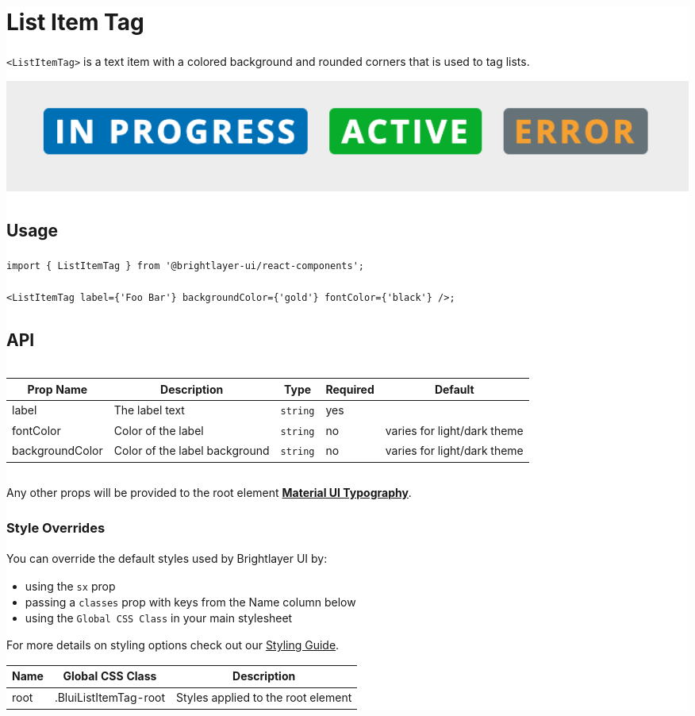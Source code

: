 # List Item Tag

`<ListItemTag>` is a text item with a colored background and rounded corners that is used to tag lists.

<img width="100%" alt="List Item Tag" src="./images/listItemTag.png">

## Usage

```tsx
import { ListItemTag } from '@brightlayer-ui/react-components';

<ListItemTag label={'Foo Bar'} backgroundColor={'gold'} fontColor={'black'} />;
```

## API

<div style="overflow: auto;">

| Prop Name       | Description                   | Type     | Required | Default                     |
| --------------- | ----------------------------- | -------- | -------- | --------------------------- |
| label           | The label text                | `string` | yes      |                             |
| fontColor       | Color of the label            | `string` | no       | varies for light/dark theme |
| backgroundColor | Color of the label background | `string` | no       | varies for light/dark theme |

</div>

Any other props will be provided to the root element [**Material UI Typography**](https://material-ui.com/api/typography/).

### Style Overrides

You can override the default styles used by Brightlayer UI by:

-   using the `sx` prop
-   passing a `classes` prop with keys from the Name column below
-   using the `Global CSS Class` in your main stylesheet

For more details on styling options check out our [Styling Guide](https://github.com/brightlayer-ui/react-component-library/tree/master/docs#style-guide).

| Name | Global CSS Class      | Description                        |
| ---- | --------------------- | ---------------------------------- |
| root | .BluiListItemTag-root | Styles applied to the root element |
